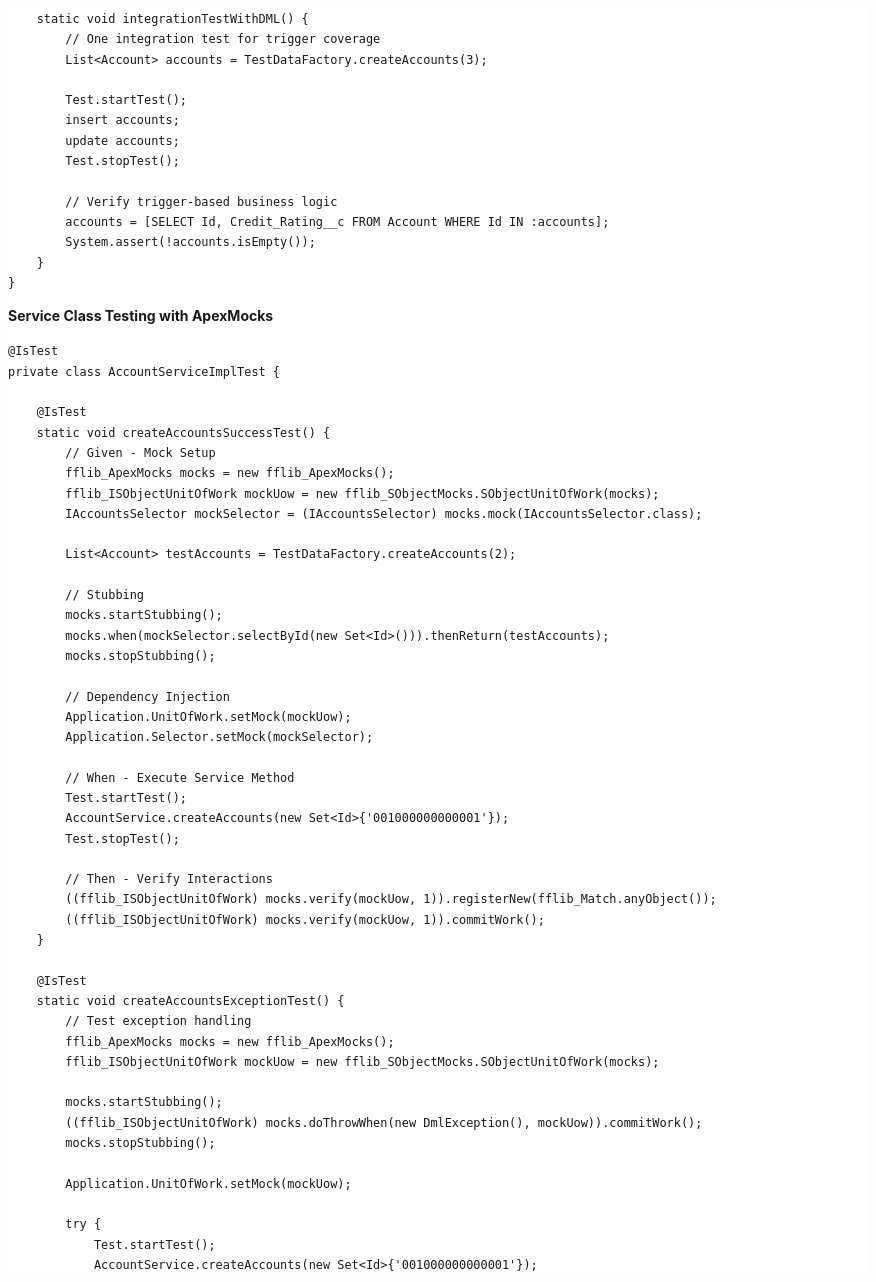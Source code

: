 ```apex
    static void integrationTestWithDML() {
        // One integration test for trigger coverage
        List<Account> accounts = TestDataFactory.createAccounts(3);
        
        Test.startTest();
        insert accounts;
        update accounts;
        Test.stopTest();
        
        // Verify trigger-based business logic
        accounts = [SELECT Id, Credit_Rating__c FROM Account WHERE Id IN :accounts];
        System.assert(!accounts.isEmpty());
    }
}
```

**Service Class Testing with ApexMocks**
```apex
@IsTest
private class AccountServiceImplTest {
    
    @IsTest
    static void createAccountsSuccessTest() {
        // Given - Mock Setup
        fflib_ApexMocks mocks = new fflib_ApexMocks();
        fflib_ISObjectUnitOfWork mockUow = new fflib_SObjectMocks.SObjectUnitOfWork(mocks);
        IAccountsSelector mockSelector = (IAccountsSelector) mocks.mock(IAccountsSelector.class);
        
        List<Account> testAccounts = TestDataFactory.createAccounts(2);
        
        // Stubbing
        mocks.startStubbing();
        mocks.when(mockSelector.selectById(new Set<Id>())).thenReturn(testAccounts);
        mocks.stopStubbing();
        
        // Dependency Injection
        Application.UnitOfWork.setMock(mockUow);
        Application.Selector.setMock(mockSelector);
        
        // When - Execute Service Method
        Test.startTest();
        AccountService.createAccounts(new Set<Id>{'001000000000001'});
        Test.stopTest();
        
        // Then - Verify Interactions
        ((fflib_ISObjectUnitOfWork) mocks.verify(mockUow, 1)).registerNew(fflib_Match.anyObject());
        ((fflib_ISObjectUnitOfWork) mocks.verify(mockUow, 1)).commitWork();
    }
    
    @IsTest
    static void createAccountsExceptionTest() {
        // Test exception handling
        fflib_ApexMocks mocks = new fflib_ApexMocks();
        fflib_ISObjectUnitOfWork mockUow = new fflib_SObjectMocks.SObjectUnitOfWork(mocks);
        
        mocks.startStubbing();
        ((fflib_ISObjectUnitOfWork) mocks.doThrowWhen(new DmlException(), mockUow)).commitWork();
        mocks.stopStubbing();
        
        Application.UnitOfWork.setMock(mockUow);
        
        try {
            Test.startTest();
            AccountService.createAccounts(new Set<Id>{'001000000000001'});
```